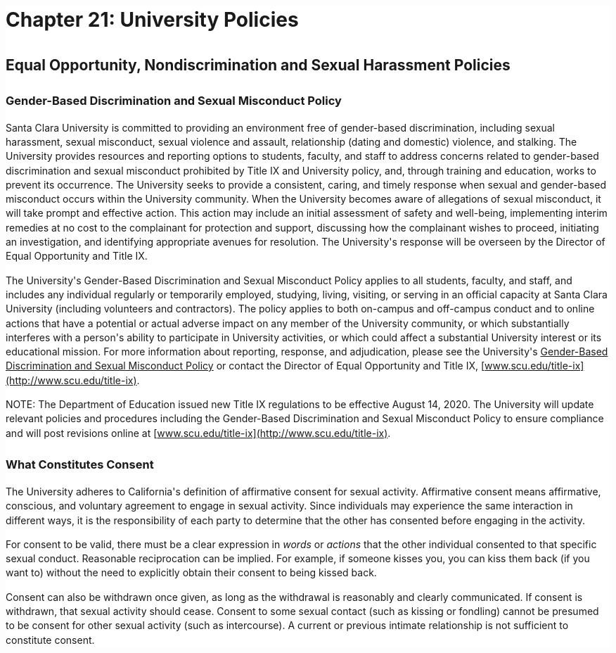 # Chapter 21: University Policies

## E**qual Opportunity, Nondiscrimination and Sexual Harassment Policies**

### **Gender-Based Discrimination and Sexual Misconduct Policy**

Santa Clara University is committed to providing an environment free of gender-based discrimination, including sexual harassment, sexual misconduct, sexual violence and assault, relationship \(dating and domestic\) violence, and stalking. The University provides resources and reporting options to students, faculty, and staff to address concerns related to gender-based discrimination and sexual misconduct prohibited by Title IX and University policy, and, through training and education, works to prevent its occurrence. The University seeks to provide a consistent, caring, and timely response when sexual and gender-based misconduct occurs within the University community. When the University becomes aware of allegations of sexual misconduct, it will take prompt and effective action. This action may include an initial assessment of safety and well-being, implementing interim remedies at no cost to the complainant for protection and support, discussing how the complainant wishes to proceed, initiating an investigation, and identifying appropriate avenues for resolution. The University's response will be overseen by the Director of Equal Opportunity and Title IX.

The University's Gender-Based Discrimination and Sexual Misconduct Policy applies to all students, faculty, and staff, and includes any individual regularly or temporarily employed, studying, living, visiting, or serving in an official capacity at Santa Clara University \(including volunteers and contractors\). The policy applies to both on-campus and off-campus conduct and to online actions that have a potential or actual adverse impact on any member of the University community, or which substantially interferes with a person's ability to participate in University activities, or which could affect a substantial University interest or its educational mission. For more information about reporting, response, and adjudication, please see the University's [Gender-Based Discrimination and Sexual Misconduct Policy](https://www.scu.edu/media/offices/student-life/policies/GenderBasedDiscriminationandSexualMisconductPolicyPublication.pdf) or contact the Director of Equal Opportunity and Title IX, [www.scu.edu/title-ix](http://www.scu.edu/title-ix).

NOTE: The Department of Education issued new Title IX regulations to be effective August 14, 2020. The University will update relevant policies and procedures including the Gender-Based Discrimination and Sexual Misconduct Policy to ensure compliance and will post revisions online at [www.scu.edu/title-ix](http://www.scu.edu/title-ix).

### **What Constitutes Consent**

The University adheres to California's definition of affirmative consent for sexual activity. Affirmative consent means affirmative, conscious, and voluntary agreement to engage in sexual activity. Since individuals may experience the same interaction in different ways, it is the responsibility of each party to determine that the other has consented before engaging in the activity.

For consent to be valid, there must be a clear expression in _words_ or _actions_ that the other individual consented to that specific sexual conduct. Reasonable reciprocation can be implied. For example, if someone kisses you, you can kiss them back \(if you want to\) without the need to explicitly obtain their consent to being kissed back.

Consent can also be withdrawn once given, as long as the withdrawal is reasonably and clearly communicated. If consent is withdrawn, that sexual activity should cease. Consent to some sexual contact \(such as kissing or fondling\) cannot be presumed to be consent for other sexual activity \(such as intercourse\). A current or previous intimate relationship is not sufficient to constitute consent.

